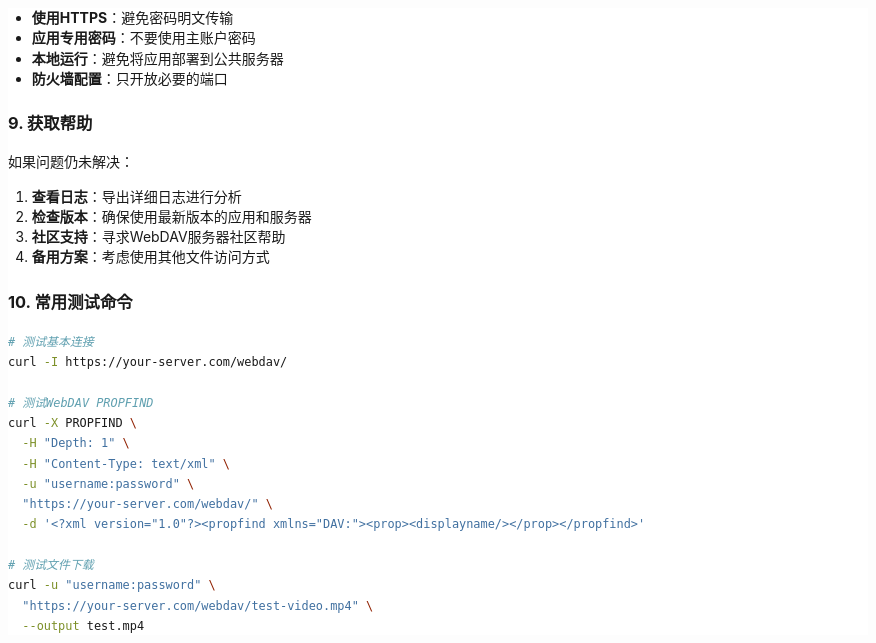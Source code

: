 - **使用HTTPS**：避免密码明文传输
- **应用专用密码**：不要使用主账户密码
- **本地运行**：避免将应用部署到公共服务器
- **防火墙配置**：只开放必要的端口

### 9. 获取帮助

如果问题仍未解决：

1. **查看日志**：导出详细日志进行分析
2. **检查版本**：确保使用最新版本的应用和服务器
3. **社区支持**：寻求WebDAV服务器社区帮助
4. **备用方案**：考虑使用其他文件访问方式

### 10. 常用测试命令

```bash
# 测试基本连接
curl -I https://your-server.com/webdav/

# 测试WebDAV PROPFIND
curl -X PROPFIND \
  -H "Depth: 1" \
  -H "Content-Type: text/xml" \
  -u "username:password" \
  "https://your-server.com/webdav/" \
  -d '<?xml version="1.0"?><propfind xmlns="DAV:"><prop><displayname/></prop></propfind>'

# 测试文件下载
curl -u "username:password" \
  "https://your-server.com/webdav/test-video.mp4" \
  --output test.mp4
```